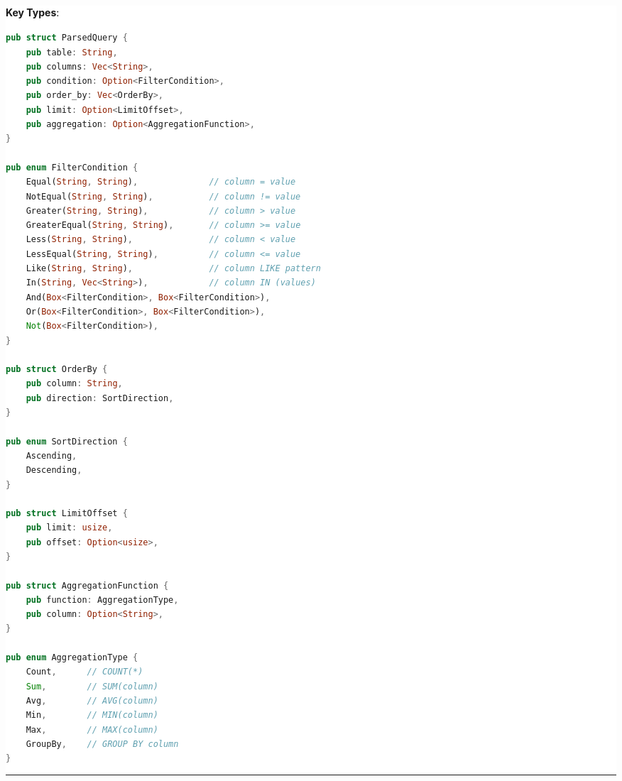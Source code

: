 ```rust
```

**Key Types**:

```rust
pub struct ParsedQuery {
    pub table: String,
    pub columns: Vec<String>,
    pub condition: Option<FilterCondition>,
    pub order_by: Vec<OrderBy>,
    pub limit: Option<LimitOffset>,
    pub aggregation: Option<AggregationFunction>,
}

pub enum FilterCondition {
    Equal(String, String),              // column = value
    NotEqual(String, String),           // column != value
    Greater(String, String),            // column > value
    GreaterEqual(String, String),       // column >= value
    Less(String, String),               // column < value
    LessEqual(String, String),          // column <= value
    Like(String, String),               // column LIKE pattern
    In(String, Vec<String>),            // column IN (values)
    And(Box<FilterCondition>, Box<FilterCondition>),
    Or(Box<FilterCondition>, Box<FilterCondition>),
    Not(Box<FilterCondition>),
}

pub struct OrderBy {
    pub column: String,
    pub direction: SortDirection,
}

pub enum SortDirection {
    Ascending,
    Descending,
}

pub struct LimitOffset {
    pub limit: usize,
    pub offset: Option<usize>,
}

pub struct AggregationFunction {
    pub function: AggregationType,
    pub column: Option<String>,
}

pub enum AggregationType {
    Count,      // COUNT(*)
    Sum,        // SUM(column)
    Avg,        // AVG(column)
    Min,        // MIN(column)
    Max,        // MAX(column)
    GroupBy,    // GROUP BY column
}
```

---